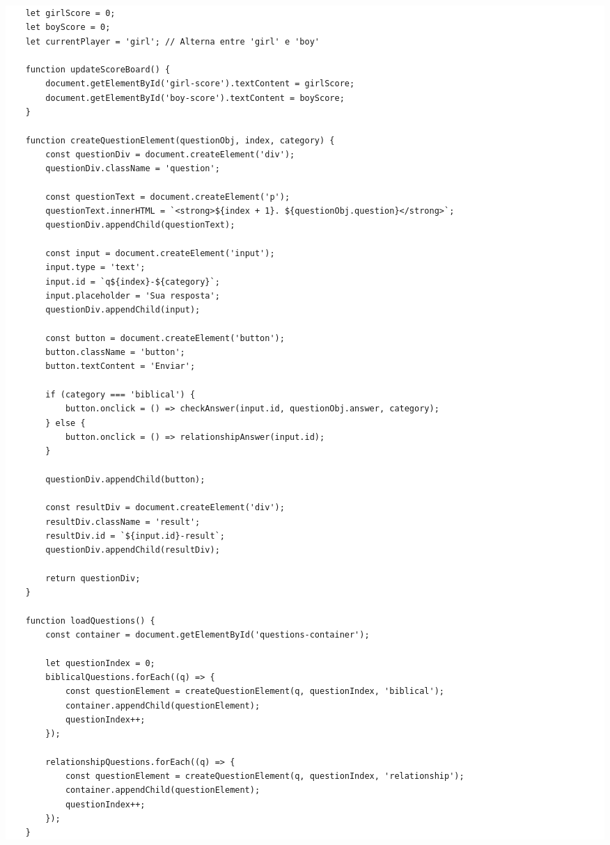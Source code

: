         let girlScore = 0;
        let boyScore = 0;
        let currentPlayer = 'girl'; // Alterna entre 'girl' e 'boy'

        function updateScoreBoard() {
            document.getElementById('girl-score').textContent = girlScore;
            document.getElementById('boy-score').textContent = boyScore;
        }

        function createQuestionElement(questionObj, index, category) {
            const questionDiv = document.createElement('div');
            questionDiv.className = 'question';

            const questionText = document.createElement('p');
            questionText.innerHTML = `<strong>${index + 1}. ${questionObj.question}</strong>`;
            questionDiv.appendChild(questionText);

            const input = document.createElement('input');
            input.type = 'text';
            input.id = `q${index}-${category}`;
            input.placeholder = 'Sua resposta';
            questionDiv.appendChild(input);

            const button = document.createElement('button');
            button.className = 'button';
            button.textContent = 'Enviar';

            if (category === 'biblical') {
                button.onclick = () => checkAnswer(input.id, questionObj.answer, category);
            } else {
                button.onclick = () => relationshipAnswer(input.id);
            }

            questionDiv.appendChild(button);

            const resultDiv = document.createElement('div');
            resultDiv.className = 'result';
            resultDiv.id = `${input.id}-result`;
            questionDiv.appendChild(resultDiv);

            return questionDiv;
        }

        function loadQuestions() {
            const container = document.getElementById('questions-container');

            let questionIndex = 0;
            biblicalQuestions.forEach((q) => {
                const questionElement = createQuestionElement(q, questionIndex, 'biblical');
                container.appendChild(questionElement);
                questionIndex++;
            });

            relationshipQuestions.forEach((q) => {
                const questionElement = createQuestionElement(q, questionIndex, 'relationship');
                container.appendChild(questionElement);
                questionIndex++;
            });
        }
